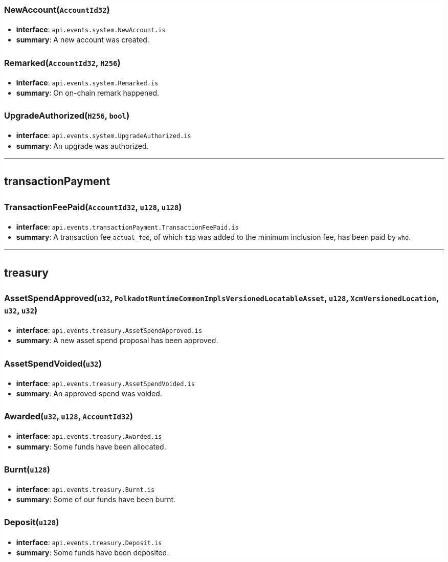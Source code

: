 ### NewAccount(`AccountId32`)
- **interface**: `api.events.system.NewAccount.is`
- **summary**:    A new account was created. 
 
### Remarked(`AccountId32`, `H256`)
- **interface**: `api.events.system.Remarked.is`
- **summary**:    On on-chain remark happened. 
 
### UpgradeAuthorized(`H256`, `bool`)
- **interface**: `api.events.system.UpgradeAuthorized.is`
- **summary**:    An upgrade was authorized. 

___


## transactionPayment
 
### TransactionFeePaid(`AccountId32`, `u128`, `u128`)
- **interface**: `api.events.transactionPayment.TransactionFeePaid.is`
- **summary**:    A transaction fee `actual_fee`, of which `tip` was added to the minimum inclusion fee,  has been paid by `who`. 

___


## treasury
 
### AssetSpendApproved(`u32`, `PolkadotRuntimeCommonImplsVersionedLocatableAsset`, `u128`, `XcmVersionedLocation`, `u32`, `u32`)
- **interface**: `api.events.treasury.AssetSpendApproved.is`
- **summary**:    A new asset spend proposal has been approved. 
 
### AssetSpendVoided(`u32`)
- **interface**: `api.events.treasury.AssetSpendVoided.is`
- **summary**:    An approved spend was voided. 
 
### Awarded(`u32`, `u128`, `AccountId32`)
- **interface**: `api.events.treasury.Awarded.is`
- **summary**:    Some funds have been allocated. 
 
### Burnt(`u128`)
- **interface**: `api.events.treasury.Burnt.is`
- **summary**:    Some of our funds have been burnt. 
 
### Deposit(`u128`)
- **interface**: `api.events.treasury.Deposit.is`
- **summary**:    Some funds have been deposited. 
 